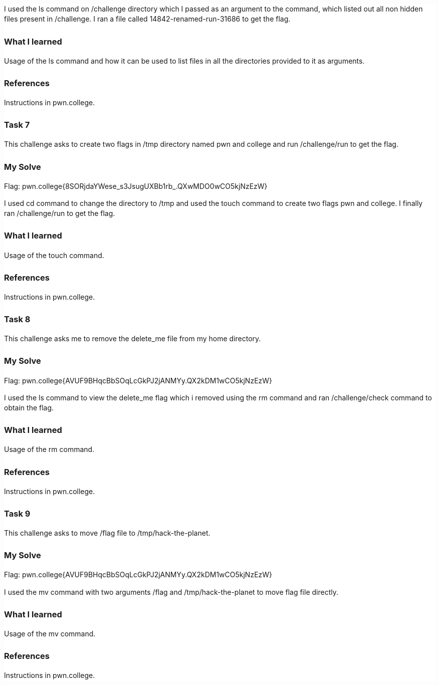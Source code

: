 I used the ls command on /challenge directory which I passed as an argument to the command, which listed out all non hidden files present in /challenge. I ran a file called 14842-renamed-run-31686 to get the flag.
### What I learned
Usage of the ls command and how it can be used to list files in all the directories provided to it as arguments.
### References
Instructions in pwn.college.


### Task 7
This challenge asks to create two flags in /tmp directory named pwn and college and run /challenge/run to get the flag.
### My Solve
Flag: pwn.college{8SORjdaYWese_s3JsugUXBb1rb_.QXwMDO0wCO5kjNzEzW}

I used cd command to change the directory to /tmp and used the touch command to create two flags pwn and college. I finally ran /challenge/run to get the flag.
### What I learned
Usage of the touch command.
### References
Instructions in pwn.college.


### Task 8
This challenge asks me to remove the delete_me file from my home directory.
### My Solve
Flag: pwn.college{AVUF9BHqcBbSOqLcGkPJ2jANMYy.QX2kDM1wCO5kjNzEzW}

I used the ls command to view the delete_me flag which i removed using the rm command and ran /challenge/check command to obtain the flag.
### What I learned
Usage of the rm command.
### References
Instructions in pwn.college.


### Task 9
This challenge asks to move /flag file to /tmp/hack-the-planet.
### My Solve
Flag: pwn.college{AVUF9BHqcBbSOqLcGkPJ2jANMYy.QX2kDM1wCO5kjNzEzW}

I used the mv command with two arguments /flag and /tmp/hack-the-planet to move flag file directly.
### What I learned
Usage of the mv command.
### References
Instructions in pwn.college.
